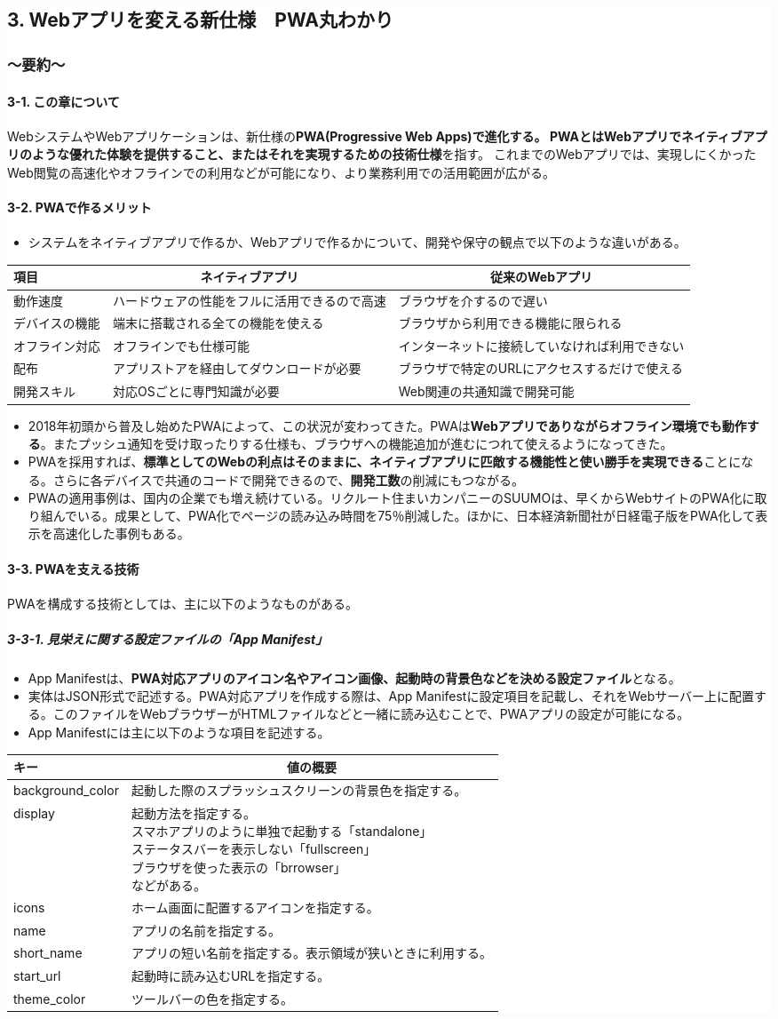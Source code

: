 
## 3. Webアプリを変える新仕様　PWA丸わかり

### ～要約～

#### 3-1. この章について
WebシステムやWebアプリケーションは、新仕様の**PWA(Progressive Web Apps)**で進化する。
PWAとは**Webアプリでネイティブアプリのような優れた体験を提供すること、またはそれを実現するための技術仕様**を指す。
これまでのWebアプリでは、実現しにくかったWeb閲覧の高速化やオフラインでの利用などが可能になり、より業務利用での活用範囲が広がる。


#### 3-2. PWAで作るメリット

- システムをネイティブアプリで作るか、Webアプリで作るかについて、開発や保守の観点で以下のような違いがある。

|項目          |ネイティブアプリ                            |従来のWebアプリ                               |
|:-------------|--------------------------------------------|----------------------------------------------|
|動作速度      |ハードウェアの性能をフルに活用できるので高速|ブラウザを介するので遅い                      |
|デバイスの機能|端末に搭載される全ての機能を使える          |ブラウザから利用できる機能に限られる          |
|オフライン対応|オフラインでも仕様可能                      |インターネットに接続していなければ利用できない|
|配布          |アプリストアを経由してダウンロードが必要    |ブラウザで特定のURLにアクセスするだけで使える |
|開発スキル    |対応OSごとに専門知識が必要                  |Web関連の共通知識で開発可能                   |

- 2018年初頭から普及し始めたPWAによって、この状況が変わってきた。PWAは**Webアプリでありながらオフライン環境でも動作する**。またプッシュ通知を受け取ったりする仕様も、ブラウザへの機能追加が進むにつれて使えるようになってきた。
- PWAを採用すれば、**標準としてのWebの利点はそのままに、ネイティブアプリに匹敵する機能性と使い勝手を実現できる**ことになる。さらに各デバイスで共通のコードで開発できるので、**開発工数**の削減にもつながる。
- PWAの適用事例は、国内の企業でも増え続けている。リクルート住まいカンパニーのSUUMOは、早くからWebサイトのPWA化に取り組んでいる。成果として、PWA化でページの読み込み時間を75％削減した。ほかに、日本経済新聞社が日経電子版をPWA化して表示を高速化した事例もある。


#### 3-3. PWAを支える技術

PWAを構成する技術としては、主に以下のようなものがある。

##### 3-3-1. 見栄えに関する設定ファイルの「App Manifest」

- App Manifestは、**PWA対応アプリのアイコン名やアイコン画像、起動時の背景色などを決める設定ファイル**となる。
- 実体はJSON形式で記述する。PWA対応アプリを作成する際は、App Manifestに設定項目を記載し、それをWebサーバー上に配置する。このファイルをWebブラウザーがHTMLファイルなどと一緒に読み込むことで、PWAアプリの設定が可能になる。
- App Manifestには主に以下のような項目を記述する。

|キー            |値の概要                                    |
|:---------------|--------------------------------------------|
|background_color|起動した際のスプラッシュスクリーンの背景色を指定する。|
|display         |起動方法を指定する。<br>スマホアプリのように単独で起動する「standalone」<br>ステータスバーを表示しない「fullscreen」<br>ブラウザを使った表示の「brrowser」<br>などがある。
|icons           |ホーム画面に配置するアイコンを指定する。|
|name            |アプリの名前を指定する。|
|short_name      |アプリの短い名前を指定する。表示領域が狭いときに利用する。|
|start_url       |起動時に読み込むURLを指定する。|
|theme_color     |ツールバーの色を指定する。|
